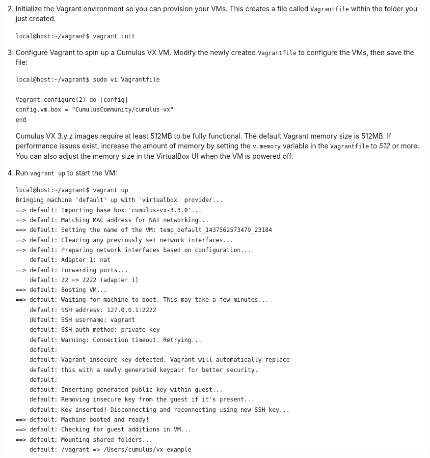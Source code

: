 2. Initialize the Vagrant environment so you can provision your VMs. This creates a file called `Vagrantfile` within the folder you just created.

   ```
   local@host:~/vagrant$ vagrant init
   ```

3. Configure Vagrant to spin up a Cumulus VX VM. Modify the newly created `Vagrantfile` to configure the VMs, then save the file:

   ```
   local@host:~/vagrant$ sudo vi Vagrantfile

   Vagrant.configure(2) do |config|
   config.vm.box = "CumulusCommunity/cumulus-vx"
   end
   ```

   Cumulus VX 3.y.z images require at least 512MB to be fully functional. The default Vagrant memory size is 512MB. If performance issues exist, increase the amount of memory by setting the `v.memory` variable in the `Vagrantfile` to *512* or more. You can also adjust the memory size in the VirtualBox UI when the VM is powered off.

4. Run `vagrant up` to start the VM:

   ```
   local@host:~/vagrant$ vagrant up
   Bringing machine 'default' up with 'virtualbox' provider...
   ==> default: Importing base box 'cumulus-vx-3.3.0'...
   ==> default: Matching MAC address for NAT networking...
   ==> default: Setting the name of the VM: temp_default_1437562573479_23184
   ==> default: Clearing any previously set network interfaces...
   ==> default: Preparing network interfaces based on configuration...
       default: Adapter 1: nat
   ==> default: Forwarding ports...
       default: 22 => 2222 (adapter 1)
   ==> default: Booting VM...
   ==> default: Waiting for machine to boot. This may take a few minutes...
       default: SSH address: 127.0.0.1:2222
       default: SSH username: vagrant
       default: SSH auth method: private key
       default: Warning: Connection timeout. Retrying...
       default:
       default: Vagrant insecure key detected. Vagrant will automatically replace
       default: this with a newly generated keypair for better security.
       default:
       default: Inserting generated public key within guest...
       default: Removing insecure key from the guest if it's present...
       default: Key inserted! Disconnecting and reconnecting using new SSH key...
   ==> default: Machine booted and ready!
   ==> default: Checking for guest additions in VM...
   ==> default: Mounting shared folders...
       default: /vagrant => /Users/cumulus/vx-example
   ```
